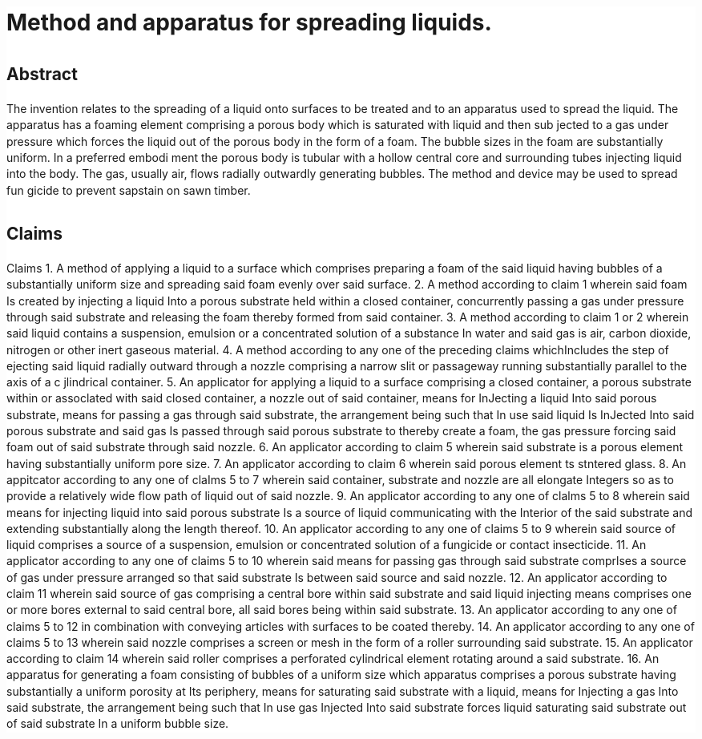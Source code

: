 # Method and apparatus for spreading liquids.

## Abstract
The invention relates to the spreading of a liquid onto surfaces to be treated and to an apparatus used to spread the liquid. The apparatus has a foaming element comprising a porous body which is saturated with liquid and then sub jected to a gas under pressure which forces the liquid out of the porous body in the form of a foam. The bubble sizes in the foam are substantially uniform. In a preferred embodi ment the porous body is tubular with a hollow central core and surrounding tubes injecting liquid into the body. The gas, usually air, flows radially outwardly generating bubbles. The method and device may be used to spread fun gicide to prevent sapstain on sawn timber.

## Claims
Claims 1. A method of applying a liquid to a surface which comprises preparing a foam of the said liquid having bubbles of a substantially uniform size and spreading said foam evenly over said surface. 2. A method according to claim 1 wherein said foam Is created by injecting a liquid Into a porous substrate held within a closed container, concurrently passing a gas under pressure through said substrate and releasing the foam thereby formed from said container. 3. A method according to claim 1 or 2 wherein said liquid contains a suspension, emulsion or a concentrated solution of a substance In water and said gas is air, carbon dioxide, nitrogen or other inert gaseous material. 4. A method according to any one of the preceding claims whichIncludes the step of ejecting said liquid radially outward through a nozzle comprising a narrow slit or passageway running substantially parallel to the axis of a c jlindrical container. 5. An applicator for applying a liquid to a surface comprising a closed container, a porous substrate within or assoclated with said closed container, a nozzle out of said container, means for InJecting a liquid Into said porous substrate, means for passing a gas through said substrate, the arrangement being such that In use said liquid Is InJected Into said porous substrate and said gas Is passed through said porous substrate to thereby create a foam, the gas pressure forcing said foam out of said substrate through said nozzle. 6. An applicator according to claim 5 wherein said substrate is a porous element having substantially uniform pore size. 7. An applicator according to claim 6 wherein said porous element ts stntered glass. 8. An appitcator according to any one of claIms 5 to 7 wherein said container, substrate and nozzle are all elongate Integers so as to provide a relatively wide flow path of liquid out of said nozzle. 9. An applicator according to any one of clalms 5 to 8 wherein said means for injecting liquid into said porous substrate Is a source of liquid communicating with the Interior of the said substrate and extending substantially along the length thereof. 10. An applicator according to any one of claims 5 to 9 wherein said source of liquid comprises a source of a suspension, emulsion or concentrated solution of a fungicide or contact insecticide. 11. An applicator according to any one of claims 5 to 10 wherein said means for passing gas through said substrate comprlses a source of gas under pressure arranged so that said substrate Is between said source and said nozzle. 12. An applicator according to claim 11 wherein said source of gas comprising a central bore within said substrate and said liquid injecting means comprises one or more bores external to said central bore, all said bores being within said substrate. 13. An applicator according to any one of claims 5 to 12 in combination with conveying articles with surfaces to be coated thereby. 14. An applicator according to any one of claims 5 to 13 wherein said nozzle comprises a screen or mesh in the form of a roller surrounding said substrate. 15. An applicator according to claim 14 wherein said roller comprises a perforated cylindrical element rotating around a said substrate. 16. An apparatus for generating a foam consisting of bubbles of a uniform size which apparatus comprises a porous substrate having substantially a uniform porosity at Its periphery, means for saturating said substrate with a liquid, means for Injecting a gas Into said substrate, the arrangement being such that In use gas Injected Into said substrate forces liquid saturating said substrate out of said substrate In a uniform bubble size.
